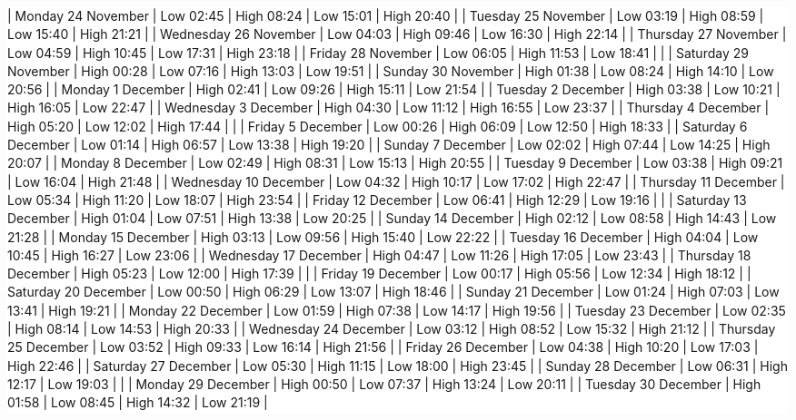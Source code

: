 | Monday 24 November | Low 02:45 | High 08:24 | Low 15:01 | High 20:40 | 
| Tuesday 25 November | Low 03:19 | High 08:59 | Low 15:40 | High 21:21 | 
| Wednesday 26 November | Low 04:03 | High 09:46 | Low 16:30 | High 22:14 | 
| Thursday 27 November | Low 04:59 | High 10:45 | Low 17:31 | High 23:18 | 
| Friday 28 November | Low 06:05 | High 11:53 | Low 18:41 |  | 
| Saturday 29 November | High 00:28 | Low 07:16 | High 13:03 | Low 19:51 | 
| Sunday 30 November | High 01:38 | Low 08:24 | High 14:10 | Low 20:56 | 
| Monday 1 December | High 02:41 | Low 09:26 | High 15:11 | Low 21:54 | 
| Tuesday 2 December | High 03:38 | Low 10:21 | High 16:05 | Low 22:47 | 
| Wednesday 3 December | High 04:30 | Low 11:12 | High 16:55 | Low 23:37 | 
| Thursday 4 December | High 05:20 | Low 12:02 | High 17:44 |  | 
| Friday 5 December | Low 00:26 | High 06:09 | Low 12:50 | High 18:33 | 
| Saturday 6 December | Low 01:14 | High 06:57 | Low 13:38 | High 19:20 | 
| Sunday 7 December | Low 02:02 | High 07:44 | Low 14:25 | High 20:07 | 
| Monday 8 December | Low 02:49 | High 08:31 | Low 15:13 | High 20:55 | 
| Tuesday 9 December | Low 03:38 | High 09:21 | Low 16:04 | High 21:48 | 
| Wednesday 10 December | Low 04:32 | High 10:17 | Low 17:02 | High 22:47 | 
| Thursday 11 December | Low 05:34 | High 11:20 | Low 18:07 | High 23:54 | 
| Friday 12 December | Low 06:41 | High 12:29 | Low 19:16 |  | 
| Saturday 13 December | High 01:04 | Low 07:51 | High 13:38 | Low 20:25 | 
| Sunday 14 December | High 02:12 | Low 08:58 | High 14:43 | Low 21:28 | 
| Monday 15 December | High 03:13 | Low 09:56 | High 15:40 | Low 22:22 | 
| Tuesday 16 December | High 04:04 | Low 10:45 | High 16:27 | Low 23:06 | 
| Wednesday 17 December | High 04:47 | Low 11:26 | High 17:05 | Low 23:43 | 
| Thursday 18 December | High 05:23 | Low 12:00 | High 17:39 |  | 
| Friday 19 December | Low 00:17 | High 05:56 | Low 12:34 | High 18:12 | 
| Saturday 20 December | Low 00:50 | High 06:29 | Low 13:07 | High 18:46 | 
| Sunday 21 December | Low 01:24 | High 07:03 | Low 13:41 | High 19:21 | 
| Monday 22 December | Low 01:59 | High 07:38 | Low 14:17 | High 19:56 | 
| Tuesday 23 December | Low 02:35 | High 08:14 | Low 14:53 | High 20:33 | 
| Wednesday 24 December | Low 03:12 | High 08:52 | Low 15:32 | High 21:12 | 
| Thursday 25 December | Low 03:52 | High 09:33 | Low 16:14 | High 21:56 | 
| Friday 26 December | Low 04:38 | High 10:20 | Low 17:03 | High 22:46 | 
| Saturday 27 December | Low 05:30 | High 11:15 | Low 18:00 | High 23:45 | 
| Sunday 28 December | Low 06:31 | High 12:17 | Low 19:03 |  | 
| Monday 29 December | High 00:50 | Low 07:37 | High 13:24 | Low 20:11 | 
| Tuesday 30 December | High 01:58 | Low 08:45 | High 14:32 | Low 21:19 | 
